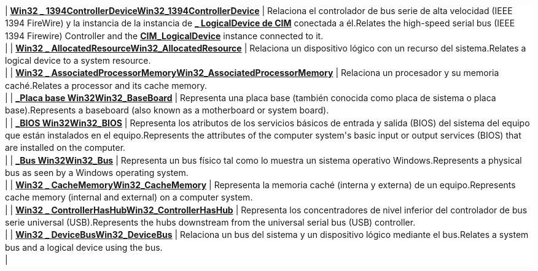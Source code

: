 | [<span data-ttu-id="698e0-160">**Win32 \_ 1394ControllerDevice**</span><span class="sxs-lookup"><span data-stu-id="698e0-160">**Win32\_1394ControllerDevice**</span></span>](win32-1394controllerdevice.md)           | <span data-ttu-id="698e0-161">Relaciona el controlador de bus serie de alta velocidad (IEEE 1394 FireWire) y la instancia de la instancia de [**\_ LogicalDevice de CIM**](cim-logicaldevice.md) conectada a él.</span><span class="sxs-lookup"><span data-stu-id="698e0-161">Relates the high-speed serial bus (IEEE 1394 Firewire) Controller and the [**CIM\_LogicalDevice**](cim-logicaldevice.md) instance connected to it.</span></span><br/>                                                            |
| [<span data-ttu-id="698e0-162">**Win32 \_ AllocatedResource**</span><span class="sxs-lookup"><span data-stu-id="698e0-162">**Win32\_AllocatedResource**</span></span>](win32-allocatedresource.md)                 | <span data-ttu-id="698e0-163">Relaciona un dispositivo lógico con un recurso del sistema.</span><span class="sxs-lookup"><span data-stu-id="698e0-163">Relates a logical device to a system resource.</span></span><br/>                                                                                                                                                                 |
| [<span data-ttu-id="698e0-164">**Win32 \_ AssociatedProcessorMemory**</span><span class="sxs-lookup"><span data-stu-id="698e0-164">**Win32\_AssociatedProcessorMemory**</span></span>](win32-associatedprocessormemory.md) | <span data-ttu-id="698e0-165">Relaciona un procesador y su memoria caché.</span><span class="sxs-lookup"><span data-stu-id="698e0-165">Relates a processor and its cache memory.</span></span><br/>                                                                                                                                                                      |
| [<span data-ttu-id="698e0-166">**\_Placa base Win32**</span><span class="sxs-lookup"><span data-stu-id="698e0-166">**Win32\_BaseBoard**</span></span>](win32-baseboard.md)                                 | <span data-ttu-id="698e0-167">Representa una placa base (también conocida como placa de sistema o placa base).</span><span class="sxs-lookup"><span data-stu-id="698e0-167">Represents a baseboard (also known as a motherboard or system board).</span></span><br/>                                                                                                                                          |
| [<span data-ttu-id="698e0-168">**\_BIOS Win32**</span><span class="sxs-lookup"><span data-stu-id="698e0-168">**Win32\_BIOS**</span></span>](win32-bios.md)                                           | <span data-ttu-id="698e0-169">Representa los atributos de los servicios básicos de entrada y salida (BIOS) del sistema del equipo que están instalados en el equipo.</span><span class="sxs-lookup"><span data-stu-id="698e0-169">Represents the attributes of the computer system's basic input or output services (BIOS) that are installed on the computer.</span></span><br/>                                                                                   |
| [<span data-ttu-id="698e0-170">**\_Bus Win32**</span><span class="sxs-lookup"><span data-stu-id="698e0-170">**Win32\_Bus**</span></span>](win32-bus.md)                                             | <span data-ttu-id="698e0-171">Representa un bus físico tal como lo muestra un sistema operativo Windows.</span><span class="sxs-lookup"><span data-stu-id="698e0-171">Represents a physical bus as seen by a Windows operating system.</span></span><br/>                                                                                                                                               |
| [<span data-ttu-id="698e0-172">**Win32 \_ CacheMemory**</span><span class="sxs-lookup"><span data-stu-id="698e0-172">**Win32\_CacheMemory**</span></span>](win32-cachememory.md)                             | <span data-ttu-id="698e0-173">Representa la memoria caché (interna y externa) de un equipo.</span><span class="sxs-lookup"><span data-stu-id="698e0-173">Represents cache memory (internal and external) on a computer system.</span></span><br/>                                                                                                                                          |
| [<span data-ttu-id="698e0-174">**Win32 \_ ControllerHasHub**</span><span class="sxs-lookup"><span data-stu-id="698e0-174">**Win32\_ControllerHasHub**</span></span>](/previous-versions/windows/desktop/cimwin32a/win32-controllerhashub)             | <span data-ttu-id="698e0-175">Representa los concentradores de nivel inferior del controlador de bus serie universal (USB).</span><span class="sxs-lookup"><span data-stu-id="698e0-175">Represents the hubs downstream from the universal serial bus (USB) controller.</span></span><br/>                                                                                                                                 |
| [<span data-ttu-id="698e0-176">**Win32 \_ DeviceBus**</span><span class="sxs-lookup"><span data-stu-id="698e0-176">**Win32\_DeviceBus**</span></span>](win32-devicebus.md)                                 | <span data-ttu-id="698e0-177">Relaciona un bus del sistema y un dispositivo lógico mediante el bus.</span><span class="sxs-lookup"><span data-stu-id="698e0-177">Relates a system bus and a logical device using the bus.</span></span><br/>                                                                                                                                                       |